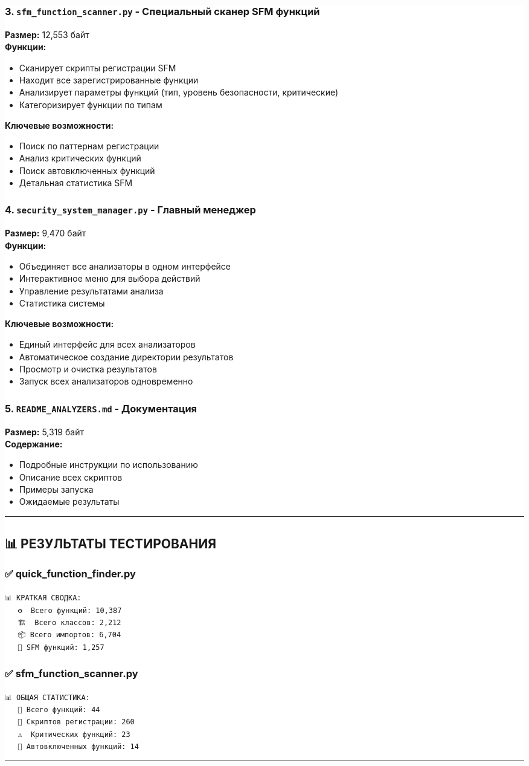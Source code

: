 ### 3. **`sfm_function_scanner.py`** - Специальный сканер SFM функций
**Размер:** 12,553 байт  
**Функции:**
- Сканирует скрипты регистрации SFM
- Находит все зарегистрированные функции
- Анализирует параметры функций (тип, уровень безопасности, критические)
- Категоризирует функции по типам

**Ключевые возможности:**
- Поиск по паттернам регистрации
- Анализ критических функций
- Поиск автовключенных функций
- Детальная статистика SFM

### 4. **`security_system_manager.py`** - Главный менеджер
**Размер:** 9,470 байт  
**Функции:**
- Объединяет все анализаторы в одном интерфейсе
- Интерактивное меню для выбора действий
- Управление результатами анализа
- Статистика системы

**Ключевые возможности:**
- Единый интерфейс для всех анализаторов
- Автоматическое создание директории результатов
- Просмотр и очистка результатов
- Запуск всех анализаторов одновременно

### 5. **`README_ANALYZERS.md`** - Документация
**Размер:** 5,319 байт  
**Содержание:**
- Подробные инструкции по использованию
- Описание всех скриптов
- Примеры запуска
- Ожидаемые результаты

---

## 📊 РЕЗУЛЬТАТЫ ТЕСТИРОВАНИЯ

### ✅ **quick_function_finder.py**
```
📊 КРАТКАЯ СВОДКА:
   ⚙️  Всего функций: 10,387
   🏗️  Всего классов: 2,212
   📦 Всего импортов: 6,704
   🔧 SFM функций: 1,257
```

### ✅ **sfm_function_scanner.py**
```
📊 ОБЩАЯ СТАТИСТИКА:
   🔧 Всего функций: 44
   📄 Скриптов регистрации: 260
   ⚠️  Критических функций: 23
   🚀 Автовключенных функций: 14
```

---